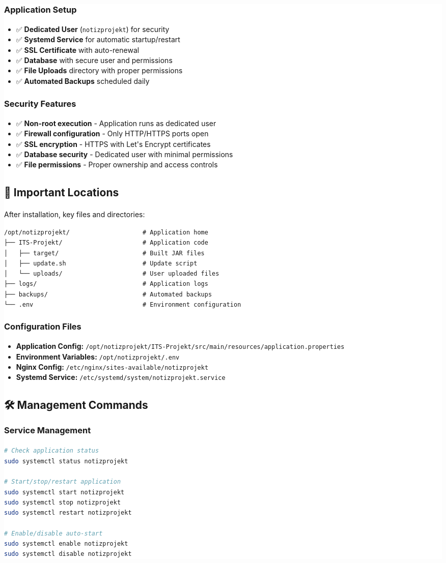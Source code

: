 ### Application Setup
- ✅ **Dedicated User** (`notizprojekt`) for security
- ✅ **Systemd Service** for automatic startup/restart
- ✅ **SSL Certificate** with auto-renewal
- ✅ **Database** with secure user and permissions
- ✅ **File Uploads** directory with proper permissions
- ✅ **Automated Backups** scheduled daily

### Security Features
- ✅ **Non-root execution** - Application runs as dedicated user
- ✅ **Firewall configuration** - Only HTTP/HTTPS ports open
- ✅ **SSL encryption** - HTTPS with Let's Encrypt certificates
- ✅ **Database security** - Dedicated user with minimal permissions
- ✅ **File permissions** - Proper ownership and access controls

## 📍 Important Locations

After installation, key files and directories:

```
/opt/notizprojekt/                    # Application home
├── ITS-Projekt/                      # Application code
│   ├── target/                       # Built JAR files
│   ├── update.sh                     # Update script
│   └── uploads/                      # User uploaded files
├── logs/                             # Application logs
├── backups/                          # Automated backups
└── .env                              # Environment configuration
```

### Configuration Files
- **Application Config:** `/opt/notizprojekt/ITS-Projekt/src/main/resources/application.properties`
- **Environment Variables:** `/opt/notizprojekt/.env`
- **Nginx Config:** `/etc/nginx/sites-available/notizprojekt`
- **Systemd Service:** `/etc/systemd/system/notizprojekt.service`

## 🛠️ Management Commands

### Service Management

```bash
# Check application status
sudo systemctl status notizprojekt

# Start/stop/restart application
sudo systemctl start notizprojekt
sudo systemctl stop notizprojekt
sudo systemctl restart notizprojekt

# Enable/disable auto-start
sudo systemctl enable notizprojekt
sudo systemctl disable notizprojekt
```
